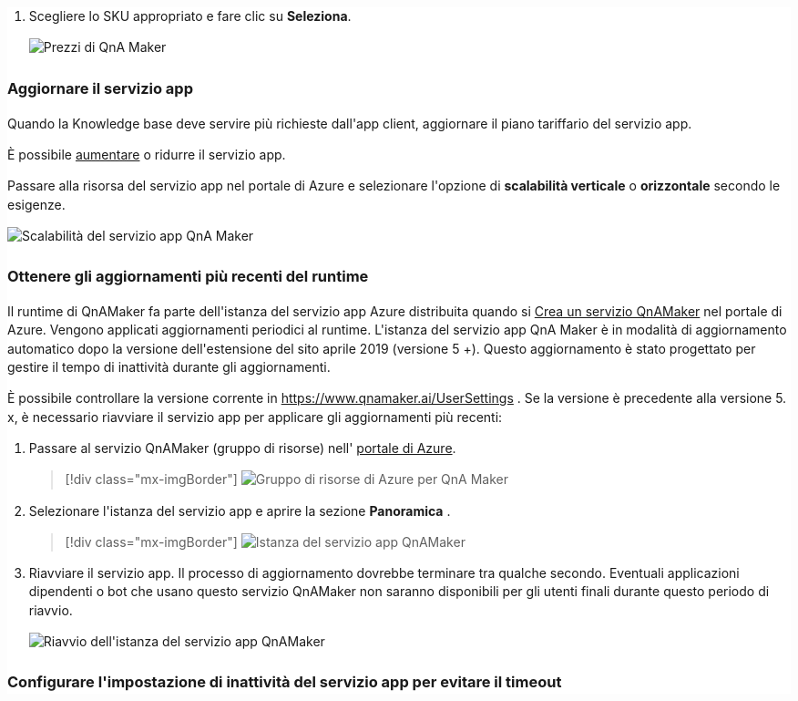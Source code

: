 1. Scegliere lo SKU appropriato e fare clic su **Seleziona**.

    ![Prezzi di QnA Maker](../media/qnamaker-how-to-upgrade-qnamaker/qnamaker-pricing-page.png)

### <a name="upgrade-app-service"></a>Aggiornare il servizio app

 Quando la Knowledge base deve servire più richieste dall'app client, aggiornare il piano tariffario del servizio app.

È possibile [aumentare](https://docs.microsoft.com/azure/app-service/manage-scale-up) o ridurre il servizio app.

Passare alla risorsa del servizio app nel portale di Azure e selezionare l'opzione di **scalabilità verticale** o **orizzontale** secondo le esigenze.

![Scalabilità del servizio app QnA Maker](../media/qnamaker-how-to-upgrade-qnamaker/qnamaker-appservice-scale.png)

### <a name="get-the-latest-runtime-updates"></a>Ottenere gli aggiornamenti più recenti del runtime

Il runtime di QnAMaker fa parte dell'istanza del servizio app Azure distribuita quando si [Crea un servizio QnAMaker](./set-up-qnamaker-service-azure.md) nel portale di Azure. Vengono applicati aggiornamenti periodici al runtime. L'istanza del servizio app QnA Maker è in modalità di aggiornamento automatico dopo la versione dell'estensione del sito aprile 2019 (versione 5 +). Questo aggiornamento è stato progettato per gestire il tempo di inattività durante gli aggiornamenti.

È possibile controllare la versione corrente in https://www.qnamaker.ai/UserSettings . Se la versione è precedente alla versione 5. x, è necessario riavviare il servizio app per applicare gli aggiornamenti più recenti:

1. Passare al servizio QnAMaker (gruppo di risorse) nell' [portale di Azure](https://portal.azure.com).

    > [!div class="mx-imgBorder"]
    > ![Gruppo di risorse di Azure per QnA Maker](../media/qnamaker-how-to-troubleshoot/qnamaker-azure-resourcegroup.png)

1. Selezionare l'istanza del servizio app e aprire la sezione **Panoramica** .

    > [!div class="mx-imgBorder"]
    > ![Istanza del servizio app QnAMaker](../media/qnamaker-how-to-troubleshoot/qnamaker-azure-appservice.png)


1. Riavviare il servizio app. Il processo di aggiornamento dovrebbe terminare tra qualche secondo. Eventuali applicazioni dipendenti o bot che usano questo servizio QnAMaker non saranno disponibili per gli utenti finali durante questo periodo di riavvio.

    ![Riavvio dell'istanza del servizio app QnAMaker](../media/qnamaker-how-to-upgrade-qnamaker/qnamaker-appservice-restart.png)

### <a name="configure-app-service-idle-setting-to-avoid-timeout"></a>Configurare l'impostazione di inattività del servizio app per evitare il timeout

